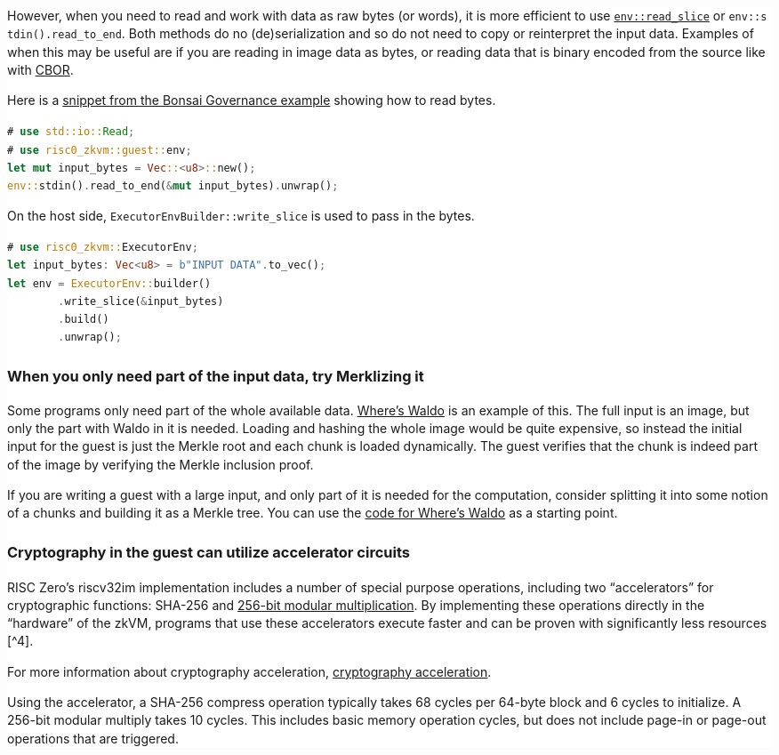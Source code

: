 However, when you need to read and work with data as raw bytes (or words), it is more efficient to use [`env::read_slice`] or `env::stdin().read_to_end`.
Both methods do no (de)serialization and so do not need to copy or reinterpret the input data.
Examples of when this may be useful are if you are reading in image data as bytes, or reading data that is binary encoded from the source like with [CBOR].

Here is a [snippet from the Bonsai Governance example] showing how to read bytes.

```rust no_run
# use std::io::Read;
# use risc0_zkvm::guest::env;
let mut input_bytes = Vec::<u8>::new();
env::stdin().read_to_end(&mut input_bytes).unwrap();
```

On the host side, `ExecutorEnvBuilder::write_slice` is used to pass in the bytes.

```rust
# use risc0_zkvm::ExecutorEnv;
let input_bytes: Vec<u8> = b"INPUT DATA".to_vec();
let env = ExecutorEnv::builder()
        .write_slice(&input_bytes)
        .build()
        .unwrap();
```

[`env::read`]: https://docs.rs/risc0-zkvm/latest/risc0_zkvm/guest/env/fn.read.html
[snippet from the password checker example]: https://github.com/risc0/risc0/blob/v0.19.0/examples/password-checker/methods/guest/src/main.rs#L24
[`env::read_slice`]: https://docs.rs/risc0-zkvm/0.19/risc0_zkvm/guest/env/fn.read_slice.html
[CBOR]: https://cbor.io/
[snippet from the Bonsai Governance example]: https://github.com/risc0/risc0/blob/v0.19.0/bonsai/examples/governance/methods/guest/src/bin/finalize_votes.rs#L88-L90

### When you only need part of the input data, try Merklizing it

Some programs only need part of the whole available data.
[Where’s Waldo] is an example of this.
The full input is an image, but only the part with Waldo in it is needed.
Loading and hashing the whole image would be quite expensive, so instead the initial input for the guest is just the Merkle root and each chunk is loaded dynamically.
The guest verifies that the chunk is indeed part of the image by verifying the Merkle inclusion proof.

If you are writing a guest with a large input, and only part of it is needed for the computation, consider splitting it into some notion of a chunks and building it as a Merkle tree.
You can use the [code for Where’s Waldo] as a starting point.

[Where’s Waldo]: https://github.com/risc0/risc0/tree/v0.19.0/examples/waldo
[code for Where’s Waldo]: https://github.com/risc0/risc0/blob/main/examples/waldo/core/src/merkle.rs

### Cryptography in the guest can utilize accelerator circuits

RISC Zero’s riscv32im implementation includes a number of special purpose operations, including two “accelerators” for cryptographic functions: SHA-256 and [256-bit modular multiplication].
By implementing these operations directly in the “hardware” of the zkVM, programs that use these accelerators execute faster and can be proven with significantly less resources [^4].

For more information about cryptography acceleration, [cryptography acceleration](./acceleration).

Using the accelerator, a SHA-256 compress operation typically takes 68 cycles per 64-byte block and 6 cycles to initialize.
A 256-bit modular multiply takes 10 cycles.
This includes basic memory operation cycles, but does not include page-in or page-out operations that are triggered.


[zkVM guest programs]: ./guest-code-101
[RISC-V architecture]: /reference-docs/about-risc-v
[x86]: https://en.wikipedia.org/wiki/X86
[ARM]: https://en.wikipedia.org/wiki/ARM_architecture_family
[arithmetic circuits]: /reference-docs/about-arithmetic-circuits
[The Rust Performance Book]: https://nnethercote.github.io/perf-book/
[`env::get_cycle_count()`]: https://docs.rs/risc0-zkvm/0.19/risc0_zkvm/guest/env/fn.get_cycle_count.html
[`counts`]: https://github.com/nnethercote/counts/
[pprof]: https://github.com/google/pprof
[perf]: https://perf.wiki.kernel.org/index.php/Main_Page
[Sampling CPU profilers]: https://nikhilism.com/post/2018/sampling-profiler-internals-introduction/
[flamegraph]: https://www.brendangregg.com/FlameGraphs/cpuflamegraphs.html
[ECDSA verification example]: https://github.com/risc0/risc0/tree/v0.19.0/examples/ecdsa
[installing Go]: https://go.dev/doc/install
[RISC-V operations]: https://mark.theis.site/riscv/
[15-40 times]: http://ithare.com/infographics-operation-costs-in-cpu-clock-cycles/
[an algorithm]: https://briansmith.org/ecc-inversion-addition-chains-01
[table in the appendix]: #rv32im-operations-with-cycle-counts
[L1 cache]: https://en.wikipedia.org/wiki/Cache_hierarchy
[3-4 cycles]: http://ithare.com/infographics-operation-costs-in-cpu-clock-cycles/
[30-70 cycles]: http://ithare.com/infographics-operation-costs-in-cpu-clock-cycles/
[100-150]: http://ithare.com/infographics-operation-costs-in-cpu-clock-cycles/
[registers]: https://en.wikipedia.org/wiki/Processor_register
[image ID]: https://dev.risczero.com/terminology#image-id
[Merkle root]: https://en.wikipedia.org/wiki/Merkle_tree
[page in an operating system]: https://en.wikipedia.org/wiki/Page_(computer_memory)
[memory paging]: https://en.wikipedia.org/wiki/Memory_paging
[continuation segments]: https://www.risczero.com/news/continuations
[hibernates]: https://en.wikipedia.org/wiki/Hibernation_(computing)
[alignment of those fields]: https://doc.rust-lang.org/reference/type-layout.html#the-alignment-modifiers
[256-bit modular multiplication]: https://github.com/risc0/risc0/pull/466
[superscalar architectures]: https://en.wikipedia.org/wiki/Superscalar_processor
[execute instructions in parallel]: https://en.wikipedia.org/wiki/Instruction-level_parallelism
[compiler settings]: https://doc.rust-lang.org/cargo/reference/profiles.html
[accelerated implementation of SHA-256]: https://dev.risczero.com/zkvm/developer-guide/acceleration
[^3]: An implementation of cycle-accounting for paging operations is implemented in the [Executor](https://github.com/risc0/risc0/blob/v0.19.0/risc0/zkvm/src/host/server/exec/monitor.rs#L30-L39). (Link is to v0.19.0)